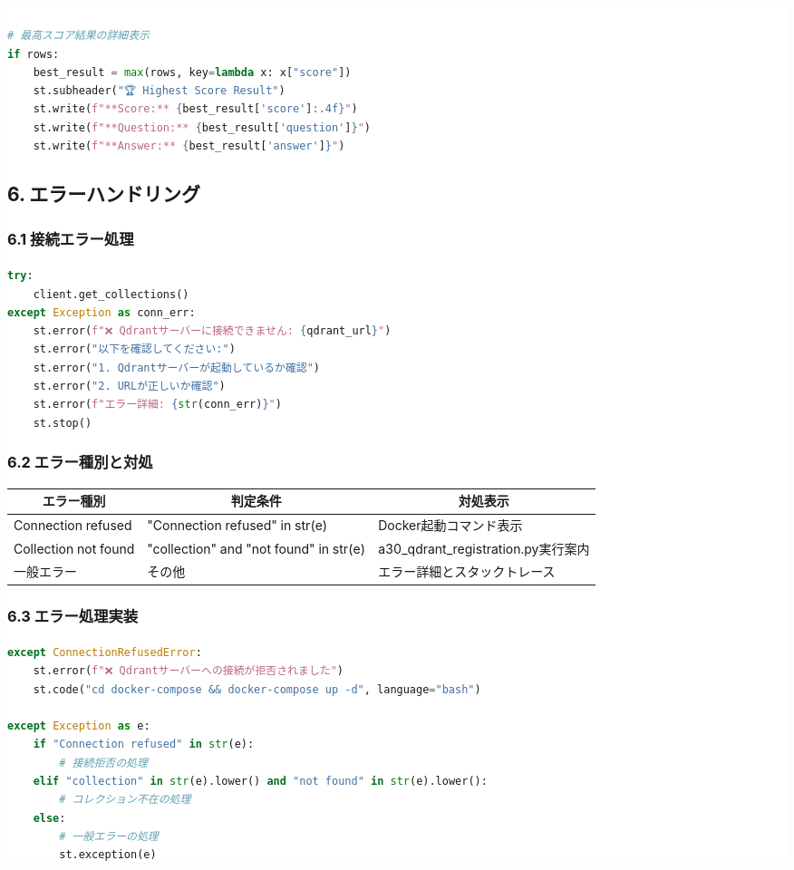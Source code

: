 ```python

# 最高スコア結果の詳細表示
if rows:
    best_result = max(rows, key=lambda x: x["score"])
    st.subheader("🏆 Highest Score Result")
    st.write(f"**Score:** {best_result['score']:.4f}")
    st.write(f"**Question:** {best_result['question']}")
    st.write(f"**Answer:** {best_result['answer']}")
```

## 6. エラーハンドリング

### 6.1 接続エラー処理

```python
try:
    client.get_collections()
except Exception as conn_err:
    st.error(f"❌ Qdrantサーバーに接続できません: {qdrant_url}")
    st.error("以下を確認してください:")
    st.error("1. Qdrantサーバーが起動しているか確認")
    st.error("2. URLが正しいか確認")
    st.error(f"エラー詳細: {str(conn_err)}")
    st.stop()
```

### 6.2 エラー種別と対処

| エラー種別 | 判定条件 | 対処表示 |
|-----------|---------|----------|
| Connection refused | "Connection refused" in str(e) | Docker起動コマンド表示 |
| Collection not found | "collection" and "not found" in str(e) | a30_qdrant_registration.py実行案内 |
| 一般エラー | その他 | エラー詳細とスタックトレース |

### 6.3 エラー処理実装

```python
except ConnectionRefusedError:
    st.error(f"❌ Qdrantサーバーへの接続が拒否されました")
    st.code("cd docker-compose && docker-compose up -d", language="bash")
    
except Exception as e:
    if "Connection refused" in str(e):
        # 接続拒否の処理
    elif "collection" in str(e).lower() and "not found" in str(e).lower():
        # コレクション不在の処理
    else:
        # 一般エラーの処理
        st.exception(e)
```
